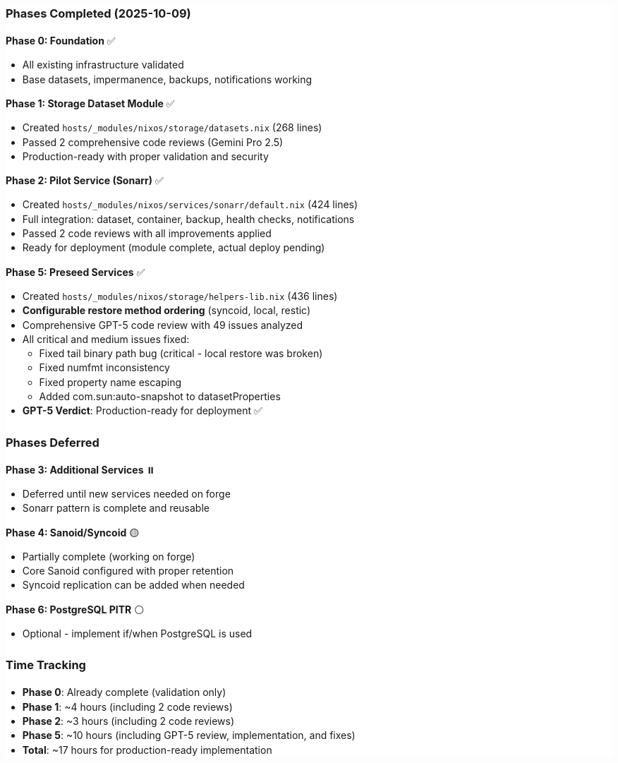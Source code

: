 ### Phases Completed (2025-10-09)

**Phase 0: Foundation** ✅

- All existing infrastructure validated
- Base datasets, impermanence, backups, notifications working

**Phase 1: Storage Dataset Module** ✅

- Created `hosts/_modules/nixos/storage/datasets.nix` (268 lines)
- Passed 2 comprehensive code reviews (Gemini Pro 2.5)
- Production-ready with proper validation and security

**Phase 2: Pilot Service (Sonarr)** ✅

- Created `hosts/_modules/nixos/services/sonarr/default.nix` (424 lines)
- Full integration: dataset, container, backup, health checks, notifications
- Passed 2 code reviews with all improvements applied
- Ready for deployment (module complete, actual deploy pending)

**Phase 5: Preseed Services** ✅

- Created `hosts/_modules/nixos/storage/helpers-lib.nix` (436 lines)
- **Configurable restore method ordering** (syncoid, local, restic)
- Comprehensive GPT-5 code review with 49 issues analyzed
- All critical and medium issues fixed:
  - Fixed tail binary path bug (critical - local restore was broken)
  - Fixed numfmt inconsistency
  - Fixed property name escaping
  - Added com.sun:auto-snapshot to datasetProperties
- **GPT-5 Verdict**: Production-ready for deployment ✅

### Phases Deferred

**Phase 3: Additional Services** ⏸️

- Deferred until new services needed on forge
- Sonarr pattern is complete and reusable

**Phase 4: Sanoid/Syncoid** 🟡

- Partially complete (working on forge)
- Core Sanoid configured with proper retention
- Syncoid replication can be added when needed

**Phase 6: PostgreSQL PITR** ⚪

- Optional - implement if/when PostgreSQL is used

### Time Tracking

- **Phase 0**: Already complete (validation only)
- **Phase 1**: ~4 hours (including 2 code reviews)
- **Phase 2**: ~3 hours (including 2 code reviews)
- **Phase 5**: ~10 hours (including GPT-5 review, implementation, and fixes)
- **Total**: ~17 hours for production-ready implementation
